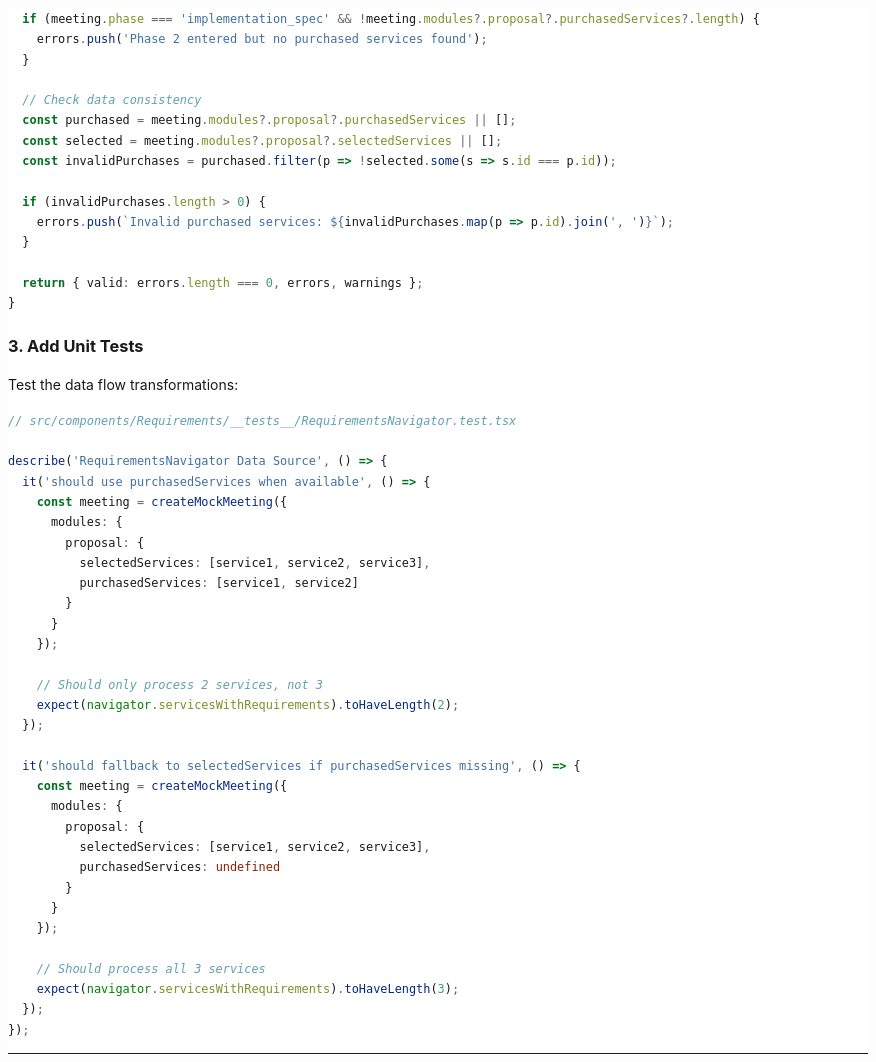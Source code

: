 ```typescript
  if (meeting.phase === 'implementation_spec' && !meeting.modules?.proposal?.purchasedServices?.length) {
    errors.push('Phase 2 entered but no purchased services found');
  }

  // Check data consistency
  const purchased = meeting.modules?.proposal?.purchasedServices || [];
  const selected = meeting.modules?.proposal?.selectedServices || [];
  const invalidPurchases = purchased.filter(p => !selected.some(s => s.id === p.id));

  if (invalidPurchases.length > 0) {
    errors.push(`Invalid purchased services: ${invalidPurchases.map(p => p.id).join(', ')}`);
  }

  return { valid: errors.length === 0, errors, warnings };
}
```

### 3. Add Unit Tests
Test the data flow transformations:

```typescript
// src/components/Requirements/__tests__/RequirementsNavigator.test.tsx

describe('RequirementsNavigator Data Source', () => {
  it('should use purchasedServices when available', () => {
    const meeting = createMockMeeting({
      modules: {
        proposal: {
          selectedServices: [service1, service2, service3],
          purchasedServices: [service1, service2]
        }
      }
    });

    // Should only process 2 services, not 3
    expect(navigator.servicesWithRequirements).toHaveLength(2);
  });

  it('should fallback to selectedServices if purchasedServices missing', () => {
    const meeting = createMockMeeting({
      modules: {
        proposal: {
          selectedServices: [service1, service2, service3],
          purchasedServices: undefined
        }
      }
    });

    // Should process all 3 services
    expect(navigator.servicesWithRequirements).toHaveLength(3);
  });
});
```

---